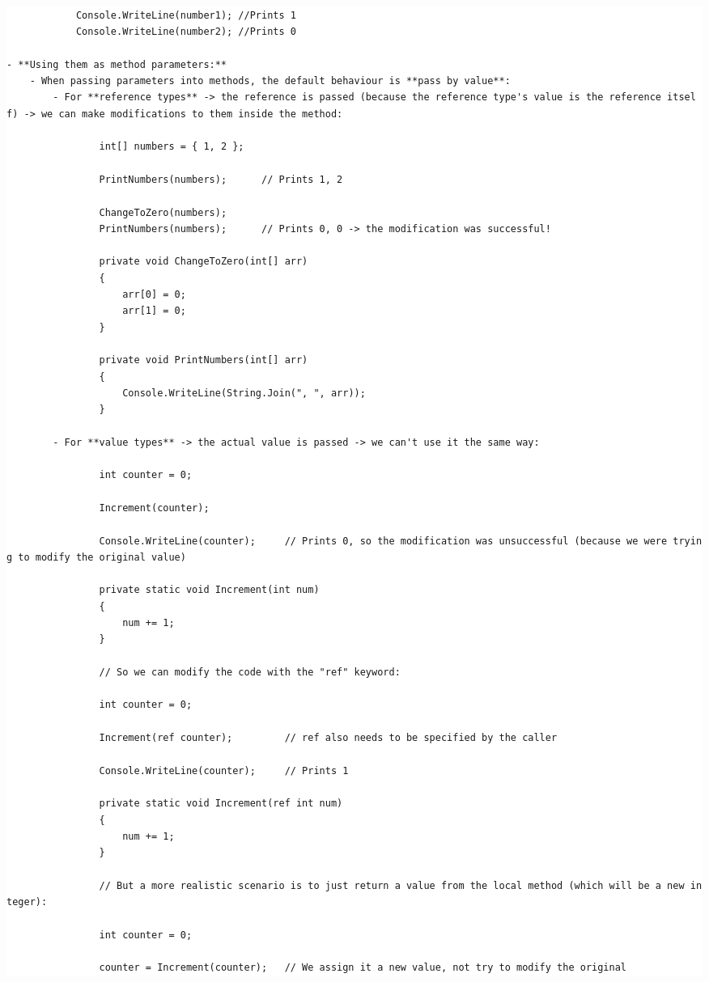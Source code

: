                 Console.WriteLine(number1); //Prints 1
                Console.WriteLine(number2); //Prints 0

    - **Using them as method parameters:**
        - When passing parameters into methods, the default behaviour is **pass by value**:
            - For **reference types** -> the reference is passed (because the reference type's value is the reference itself) -> we can make modifications to them inside the method:

                    int[] numbers = { 1, 2 };

                    PrintNumbers(numbers);      // Prints 1, 2

                    ChangeToZero(numbers);
                    PrintNumbers(numbers);      // Prints 0, 0 -> the modification was successful!

                    private void ChangeToZero(int[] arr)
                    {
                        arr[0] = 0;
                        arr[1] = 0;
                    }

                    private void PrintNumbers(int[] arr)
                    {
                        Console.WriteLine(String.Join(", ", arr));
                    }

            - For **value types** -> the actual value is passed -> we can't use it the same way:

                    int counter = 0;
            
                    Increment(counter);
                    
                    Console.WriteLine(counter);     // Prints 0, so the modification was unsuccessful (because we were trying to modify the original value)
                    
                    private static void Increment(int num)
                    {
                        num += 1;
                    }

                    // So we can modify the code with the "ref" keyword:

                    int counter = 0;
                    
                    Increment(ref counter);         // ref also needs to be specified by the caller
                    
                    Console.WriteLine(counter);     // Prints 1

                    private static void Increment(ref int num)
                    {
                        num += 1;
                    }

                    // But a more realistic scenario is to just return a value from the local method (which will be a new integer):

                    int counter = 0;

                    counter = Increment(counter);   // We assign it a new value, not try to modify the original
                    
